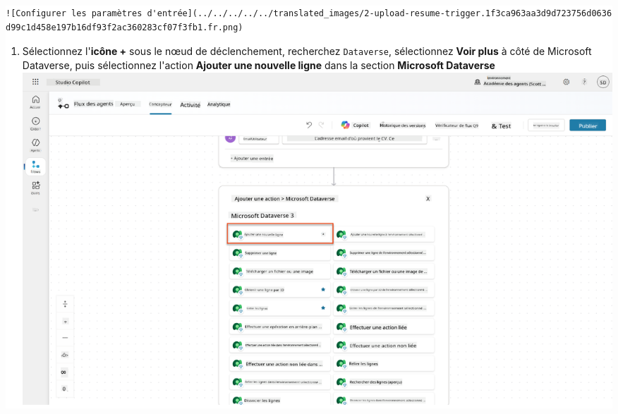    ![Configurer les paramètres d'entrée](../../../../../translated_images/2-upload-resume-trigger.1f3ca963aa3d9d723756d0636d99c1d458e197b16df93f2ac360283cf07f3fb1.fr.png)

1. Sélectionnez l'**icône +** sous le nœud de déclenchement, recherchez `Dataverse`, sélectionnez **Voir plus** à côté de Microsoft Dataverse, puis sélectionnez l'action **Ajouter une nouvelle ligne** dans la section **Microsoft Dataverse**  
    ![Ajouter un nœud de nouvelle ligne](../../../../../translated_images/2-upload-resume-add-resume.0e5bb197fef951167c9168c827e48e8d45a24c7d619452d387d980336a30d421.fr.png)
